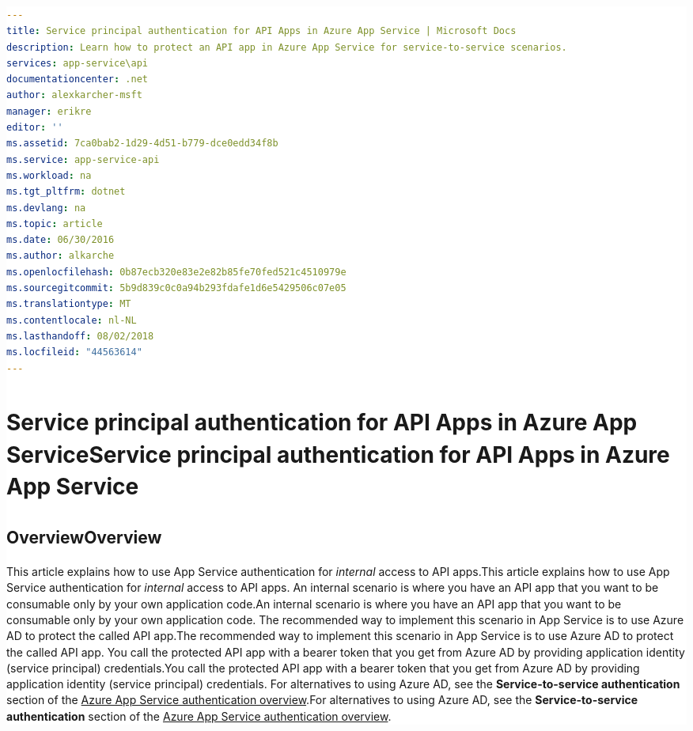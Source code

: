 ```yaml
---
title: Service principal authentication for API Apps in Azure App Service | Microsoft Docs
description: Learn how to protect an API app in Azure App Service for service-to-service scenarios.
services: app-service\api
documentationcenter: .net
author: alexkarcher-msft
manager: erikre
editor: ''
ms.assetid: 7ca0bab2-1d29-4d51-b779-dce0edd34f8b
ms.service: app-service-api
ms.workload: na
ms.tgt_pltfrm: dotnet
ms.devlang: na
ms.topic: article
ms.date: 06/30/2016
ms.author: alkarche
ms.openlocfilehash: 0b87ecb320e83e2e82b85fe70fed521c4510979e
ms.sourcegitcommit: 5b9d839c0c0a94b293fdafe1d6e5429506c07e05
ms.translationtype: MT
ms.contentlocale: nl-NL
ms.lasthandoff: 08/02/2018
ms.locfileid: "44563614"
---
```

# <a name="service-principal-authentication-for-api-apps-in-azure-app-service"></a><span data-ttu-id="bddb9-103">Service principal authentication for API Apps in Azure App Service</span><span class="sxs-lookup"><span data-stu-id="bddb9-103">Service principal authentication for API Apps in Azure App Service</span></span>
## <a name="overview"></a><span data-ttu-id="bddb9-104">Overview</span><span class="sxs-lookup"><span data-stu-id="bddb9-104">Overview</span></span>
<span data-ttu-id="bddb9-105">This article explains how to use App Service authentication for *internal* access to API apps.</span><span class="sxs-lookup"><span data-stu-id="bddb9-105">This article explains how to use App Service authentication for *internal* access to API apps.</span></span> <span data-ttu-id="bddb9-106">An internal scenario is where you have an API app that you want to be consumable only by your own application code.</span><span class="sxs-lookup"><span data-stu-id="bddb9-106">An internal scenario is where you have an API app that you want to be consumable only by your own application code.</span></span> <span data-ttu-id="bddb9-107">The recommended way to implement this scenario in App Service is to use Azure AD to protect the called API app.</span><span class="sxs-lookup"><span data-stu-id="bddb9-107">The recommended way to implement this scenario in App Service is to use Azure AD to protect the called API app.</span></span> <span data-ttu-id="bddb9-108">You call the protected API app with a bearer token that you get from Azure AD by providing application identity (service principal) credentials.</span><span class="sxs-lookup"><span data-stu-id="bddb9-108">You call the protected API app with a bearer token that you get from Azure AD by providing application identity (service principal) credentials.</span></span> <span data-ttu-id="bddb9-109">For alternatives to using Azure AD, see the **Service-to-service authentication** section of the [Azure App Service authentication overview](../app-service/app-service-authentication-overview.md#service-to-service-authentication).</span><span class="sxs-lookup"><span data-stu-id="bddb9-109">For alternatives to using Azure AD, see the **Service-to-service authentication** section of the [Azure App Service authentication overview](../app-service/app-service-authentication-overview.md#service-to-service-authentication).</span></span>
